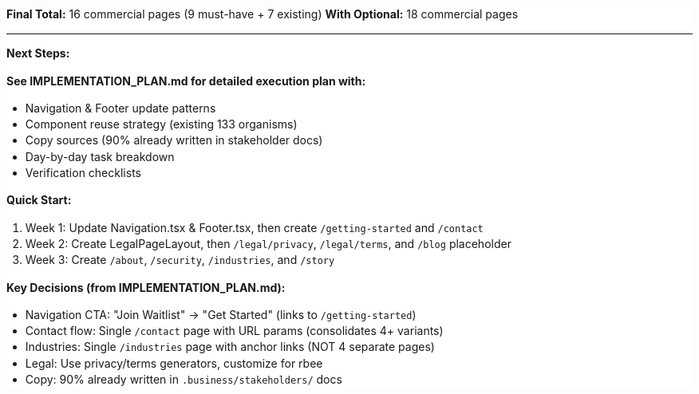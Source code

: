 **Final Total:** 16 commercial pages (9 must-have + 7 existing)
**With Optional:** 18 commercial pages

---

**Next Steps:**

**See IMPLEMENTATION_PLAN.md for detailed execution plan with:**
- Navigation & Footer update patterns
- Component reuse strategy (existing 133 organisms)
- Copy sources (90% already written in stakeholder docs)
- Day-by-day task breakdown
- Verification checklists

**Quick Start:**
1. Week 1: Update Navigation.tsx & Footer.tsx, then create `/getting-started` and `/contact`
2. Week 2: Create LegalPageLayout, then `/legal/privacy`, `/legal/terms`, and `/blog` placeholder
3. Week 3: Create `/about`, `/security`, `/industries`, and `/story`

**Key Decisions (from IMPLEMENTATION_PLAN.md):**
- Navigation CTA: "Join Waitlist" → "Get Started" (links to `/getting-started`)
- Contact flow: Single `/contact` page with URL params (consolidates 4+ variants)
- Industries: Single `/industries` page with anchor links (NOT 4 separate pages)
- Legal: Use privacy/terms generators, customize for rbee
- Copy: 90% already written in `.business/stakeholders/` docs
